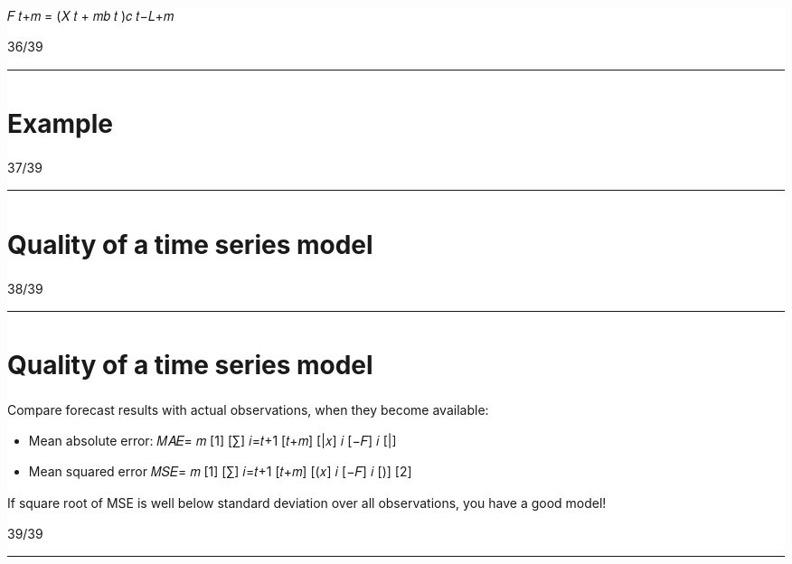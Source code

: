 𝐹 𝑡+𝑚 = (𝑋 𝑡 + 𝑚𝑏 𝑡 )𝑐 𝑡−𝐿+𝑚

36/39


-----

# **Example**

37/39


-----

# **Quality of a time series model**

38/39


-----

# **Quality of a time series model**

Compare forecast results with actual observations, when they become
available:

   - Mean absolute error: 𝑀𝐴𝐸= 𝑚 [1] [∑] 𝑖=𝑡+1 [𝑡+𝑚] [|𝑥] 𝑖 [−𝐹] 𝑖 [|]

   - Mean squared error 𝑀𝑆𝐸= 𝑚 [1] [∑] 𝑖=𝑡+1 [𝑡+𝑚] [(𝑥] 𝑖 [−𝐹] 𝑖 [)] [2]

If square root of MSE is well below standard deviation over all
observations, you have a good model!

39/39


-----

